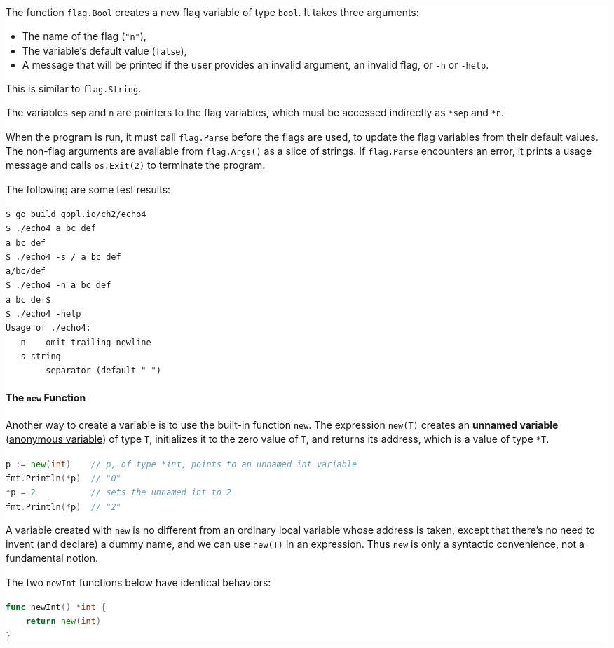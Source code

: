 The function `flag.Bool` creates a new flag variable of type `bool`. It takes three arguments:

* The name of the flag (`"n"`),
* The variable’s default value (`false`),
* A message that will be printed if the user provides an invalid argument, an invalid flag, or `-h` or `-help`.

This is similar to `flag.String`.

The variables `sep` and `n` are pointers to the flag variables, which must be accessed indirectly as `*sep` and `*n`.

When the program is run, it must call `flag.Parse` before the flags are used, to update the flag variables from their default values. The non-flag arguments are available from `flag.Args()` as a slice of strings. If `flag.Parse` encounters an error, it prints a usage message and calls `os.Exit(2)` to terminate the program.

The following are some test results:

```shell-session
$ go build gopl.io/ch2/echo4
$ ./echo4 a bc def
a bc def
$ ./echo4 -s / a bc def
a/bc/def
$ ./echo4 -n a bc def
a bc def$
$ ./echo4 -help
Usage of ./echo4:
  -n    omit trailing newline
  -s string
        separator (default " ")
```

#### The `new` Function

Another way to create a variable is to use the built-in function `new`. The expression `new(T)` creates an **unnamed variable** ([anonymous variable](https://golang.org/ref/spec#Variables)) of type `T`, initializes it to the zero value of `T`, and returns its address, which is a value of type `*T`.

```go
p := new(int)    // p, of type *int, points to an unnamed int variable
fmt.Println(*p)  // "0"
*p = 2           // sets the unnamed int to 2
fmt.Println(*p)  // "2"
```

A variable created with `new` is no different from an ordinary local variable whose address is taken, except that there’s no need to invent (and declare) a dummy name, and we can use `new(T)` in an expression. <u>Thus `new` is only a syntactic convenience, not a fundamental notion.</u>

The two `newInt` functions below have identical behaviors:

```go
func newInt() *int {
	return new(int)
}
```

